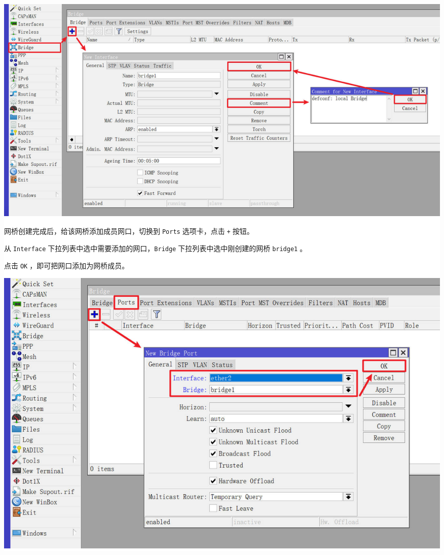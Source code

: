 ![创建网桥](img/p02/add_bridge1.jpeg)

网桥创建完成后，给该网桥添加成员网口，切换到 `Ports` 选项卡，点击 ` + ` 按钮。  

从 `Interface` 下拉列表中选中需要添加的网口，`Bridge` 下拉列表中选中刚创建的网桥 `bridge1` 。  

点击 `OK` ，即可把网口添加为网桥成员。  

![添加网桥成员](img/p02/bridge1_add_member.jpeg)
